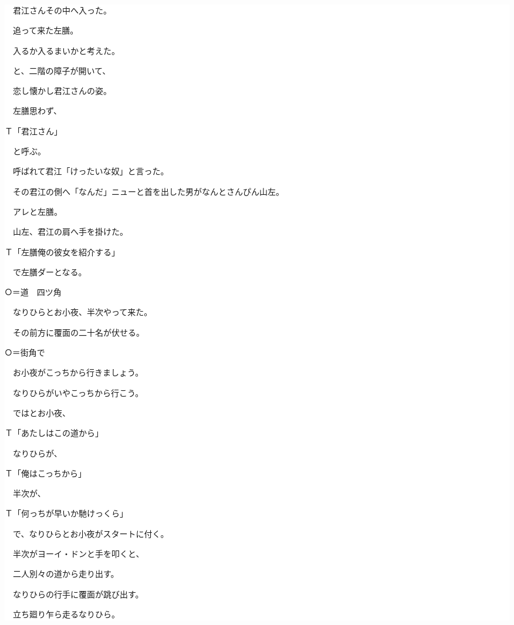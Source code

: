 　君江さんその中へ入った。

　追って来た左膳。

　入るか入るまいかと考えた。

　と、二階の障子が開いて、

　恋し懐かし君江さんの姿。

　左膳思わず、

Ｔ「君江さん」

　と呼ぶ。

　呼ばれて君江「けったいな奴」と言った。

　その君江の側へ「なんだ」ニューと首を出した男がなんとさんぴん山左。

　アレと左膳。

　山左、君江の肩へ手を掛けた。

Ｔ「左膳俺の彼女を紹介する」

　で左膳ダーとなる。



○＝道　四ツ角

　なりひらとお小夜、半次やって来た。

　その前方に覆面の二十名が伏せる。



○＝街角で

　お小夜がこっちから行きましょう。

　なりひらがいやこっちから行こう。

　ではとお小夜、

Ｔ「あたしはこの道から」

　なりひらが、

Ｔ「俺はこっちから」

　半次が、

Ｔ「何っちが早いか馳けっくら」

　で、なりひらとお小夜がスタートに付く。

　半次がヨーイ・ドンと手を叩くと、

　二人別々の道から走り出す。

　なりひらの行手に覆面が跳び出す。

　立ち廻り乍ら走るなりひら。

